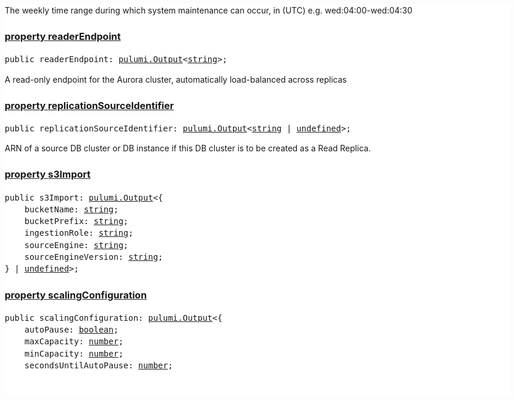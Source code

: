The weekly time range during which system maintenance can occur, in (UTC) e.g. wed:04:00-wed:04:30

</div>
<h3 class="pdoc-member-header" id="Cluster-readerEndpoint">
<a class="pdoc-child-name" href="https://github.com/pulumi/pulumi-aws/blob/master/sdk/nodejs/rds/cluster.ts#L236">property <b>readerEndpoint</b></a>
</h3>
<div class="pdoc-member-contents" markdown="1">
<pre class="highlight"><span class='kd'>public </span>readerEndpoint: <a href='https://pulumi.io/reference/pkg/nodejs/@pulumi/pulumi/#Output'>pulumi.Output</a>&lt;<span class='kd'><a href='https://developer.mozilla.org/en-US/docs/Web/JavaScript/Reference/Global_Objects/String'>string</a></span>&gt;;</pre>

A read-only endpoint for the Aurora cluster, automatically
load-balanced across replicas

</div>
<h3 class="pdoc-member-header" id="Cluster-replicationSourceIdentifier">
<a class="pdoc-child-name" href="https://github.com/pulumi/pulumi-aws/blob/master/sdk/nodejs/rds/cluster.ts#L240">property <b>replicationSourceIdentifier</b></a>
</h3>
<div class="pdoc-member-contents" markdown="1">
<pre class="highlight"><span class='kd'>public </span>replicationSourceIdentifier: <a href='https://pulumi.io/reference/pkg/nodejs/@pulumi/pulumi/#Output'>pulumi.Output</a>&lt;<span class='kd'><a href='https://developer.mozilla.org/en-US/docs/Web/JavaScript/Reference/Global_Objects/String'>string</a></span> | <span class='kd'><a href='https://developer.mozilla.org/en-US/docs/Web/JavaScript/Reference/Global_Objects/undefined'>undefined</a></span>&gt;;</pre>

ARN of a source DB cluster or DB instance if this DB cluster is to be created as a Read Replica.

</div>
<h3 class="pdoc-member-header" id="Cluster-s3Import">
<a class="pdoc-child-name" href="https://github.com/pulumi/pulumi-aws/blob/master/sdk/nodejs/rds/cluster.ts#L241">property <b>s3Import</b></a>
</h3>
<div class="pdoc-member-contents" markdown="1">
<pre class="highlight"><span class='kd'>public </span>s3Import: <a href='https://pulumi.io/reference/pkg/nodejs/@pulumi/pulumi/#Output'>pulumi.Output</a>&lt;{
    bucketName: <span class='kd'><a href='https://developer.mozilla.org/en-US/docs/Web/JavaScript/Reference/Global_Objects/String'>string</a></span>;
    bucketPrefix: <span class='kd'><a href='https://developer.mozilla.org/en-US/docs/Web/JavaScript/Reference/Global_Objects/String'>string</a></span>;
    ingestionRole: <span class='kd'><a href='https://developer.mozilla.org/en-US/docs/Web/JavaScript/Reference/Global_Objects/String'>string</a></span>;
    sourceEngine: <span class='kd'><a href='https://developer.mozilla.org/en-US/docs/Web/JavaScript/Reference/Global_Objects/String'>string</a></span>;
    sourceEngineVersion: <span class='kd'><a href='https://developer.mozilla.org/en-US/docs/Web/JavaScript/Reference/Global_Objects/String'>string</a></span>;
} | <span class='kd'><a href='https://developer.mozilla.org/en-US/docs/Web/JavaScript/Reference/Global_Objects/undefined'>undefined</a></span>&gt;;</pre>
</div>
<h3 class="pdoc-member-header" id="Cluster-scalingConfiguration">
<a class="pdoc-child-name" href="https://github.com/pulumi/pulumi-aws/blob/master/sdk/nodejs/rds/cluster.ts#L245">property <b>scalingConfiguration</b></a>
</h3>
<div class="pdoc-member-contents" markdown="1">
<pre class="highlight"><span class='kd'>public </span>scalingConfiguration: <a href='https://pulumi.io/reference/pkg/nodejs/@pulumi/pulumi/#Output'>pulumi.Output</a>&lt;{
    autoPause: <span class='kd'><a href='https://developer.mozilla.org/en-US/docs/Web/JavaScript/Reference/Global_Objects/Boolean'>boolean</a></span>;
    maxCapacity: <span class='kd'><a href='https://developer.mozilla.org/en-US/docs/Web/JavaScript/Reference/Global_Objects/Number'>number</a></span>;
    minCapacity: <span class='kd'><a href='https://developer.mozilla.org/en-US/docs/Web/JavaScript/Reference/Global_Objects/Number'>number</a></span>;
    secondsUntilAutoPause: <span class='kd'><a href='https://developer.mozilla.org/en-US/docs/Web/JavaScript/Reference/Global_Objects/Number'>number</a></span>;